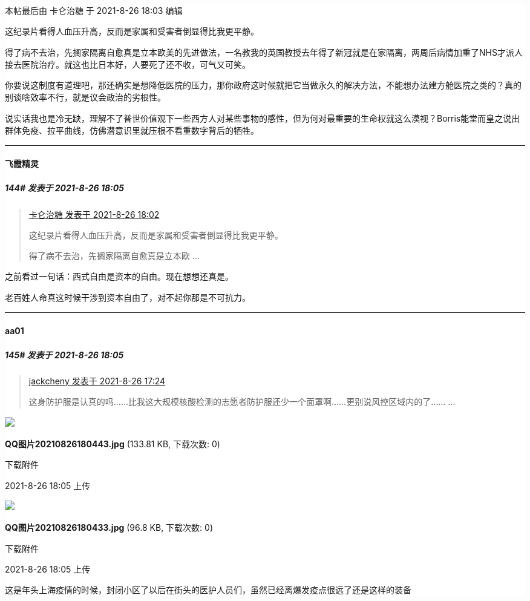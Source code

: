  本帖最后由 卡仑治糖 于 2021-8-26 18:03 编辑 

这纪录片看得人血压升高，反而是家属和受害者倒显得比我更平静。

得了病不去治，先搁家隔离自愈真是立本欧美的先进做法，一名教我的英国教授去年得了新冠就是在家隔离，两周后病情加重了NHS才派人接去医院治疗。就这也比日本好，人要死了还不收，可气又可笑。

你要说这制度有道理吧，那还确实是想降低医院的压力，那你政府这时候就把它当做永久的解决方法，不能想办法建方舱医院之类的？真的别谈啥效率不行，就是议会政治的劣根性。

说实话我也是冷无缺，理解不了普世价值观下一些西方人对某些事物的感性，但为何对最重要的生命权就这么漠视？Borris能堂而皇之说出群体免疫、拉平曲线，仿佛潜意识里就压根不看重数字背后的牺牲。


*****

####  飞霞精灵  
##### 144#       发表于 2021-8-26 18:05


<blockquote><a href="httphttps://bbs.saraba1st.com/2b/forum.php?mod=redirect&amp;goto=findpost&amp;pid=52516466&amp;ptid=2022860" target="_blank">卡仑治糖 发表于 2021-8-26 18:02</a>

这纪录片看得人血压升高，反而是家属和受害者倒显得比我更平静。

得了病不去治，先搁家隔离自愈真是立本欧 ...</blockquote>
之前看过一句话：西式自由是资本的自由。现在想想还真是。


老百姓人命真这时候干涉到资本自由了，对不起你那是不可抗力。


*****

####  aa01  
##### 145#       发表于 2021-8-26 18:05


<blockquote><a href="httphttps://bbs.saraba1st.com/2b/forum.php?mod=redirect&amp;goto=findpost&amp;pid=52516074&amp;ptid=2022860" target="_blank">jackcheny 发表于 2021-8-26 17:24</a>

这身防护服是认真的吗……比我这大规模核酸检测的志愿者防护服还少一个面罩啊……更别说风控区域内的了…… ...</blockquote>

<img src="https://img.saraba1st.com/forum/202108/26/180504ouz1pxp301csj03c.jpg" referrerpolicy="no-referrer">


<strong>QQ图片20210826180443.jpg</strong> (133.81 KB, 下载次数: 0)

下载附件

2021-8-26 18:05 上传


<img src="https://img.saraba1st.com/forum/202108/26/180504pjosyxenjfj2zvs2.jpg" referrerpolicy="no-referrer">


<strong>QQ图片20210826180433.jpg</strong> (96.8 KB, 下载次数: 0)

下载附件

2021-8-26 18:05 上传


这是年头上海疫情的时候，封闭小区了以后在街头的医护人员们，虽然已经离爆发疫点很远了还是这样的装备

